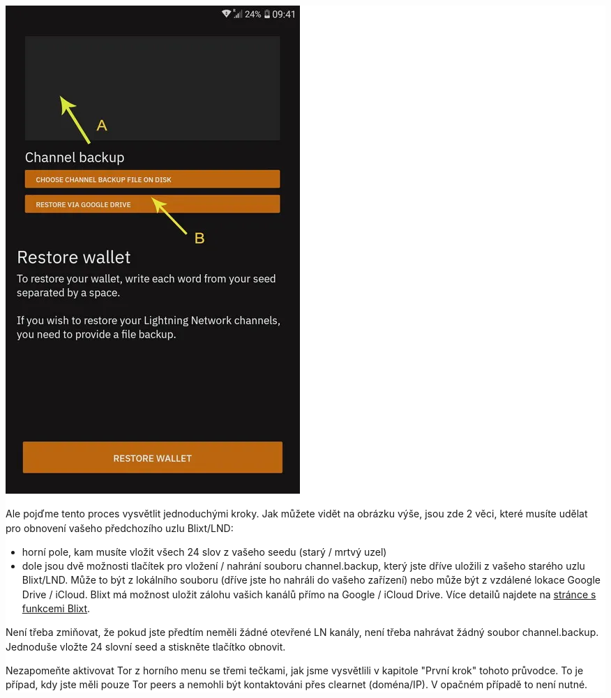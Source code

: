 ![Demo Blixt 11](assets/blixt_t11.webp)

Ale pojďme tento proces vysvětlit jednoduchými kroky. Jak můžete vidět na obrázku výše, jsou zde 2 věci, které musíte udělat pro obnovení vašeho předchozího uzlu Blixt/LND:
- horní pole, kam musíte vložit všech 24 slov z vašeho seedu (starý / mrtvý uzel)
- dole jsou dvě možnosti tlačítek pro vložení / nahrání souboru channel.backup, který jste dříve uložili z vašeho starého uzlu Blixt/LND. Může to být z lokálního souboru (dříve jste ho nahráli do vašeho zařízení) nebo může být z vzdálené lokace Google Drive / iCloud. Blixt má možnost uložit zálohu vašich kanálů přímo na Google / iCloud Drive. Více detailů najdete na [stránce s funkcemi Blixt](https://blixtwallet.github.io/features#blixt-options).

Není třeba zmiňovat, že pokud jste předtím neměli žádné otevřené LN kanály, není třeba nahrávat žádný soubor channel.backup. Jednoduše vložte 24 slovní seed a stiskněte tlačítko obnovit.

Nezapomeňte aktivovat Tor z horního menu se třemi tečkami, jak jsme vysvětlili v kapitole "První krok" tohoto průvodce. To je případ, kdy jste měli pouze Tor peers a nemohli být kontaktováni přes clearnet (doména/IP). V opačném případě to není nutné.
